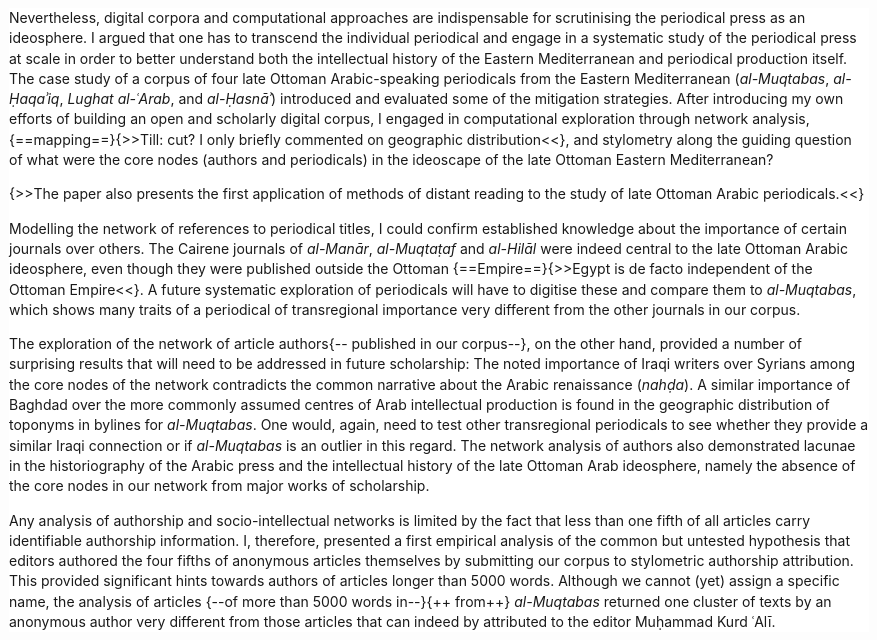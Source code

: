 Nevertheless, digital corpora and computational approaches are indispensable for scrutinising the periodical press as an ideosphere. I argued that one has to transcend the individual periodical and engage in a systematic study of the periodical press at scale in order to better understand both the intellectual history of the Eastern Mediterranean and periodical production itself. The case study of a corpus of four late Ottoman Arabic-speaking periodicals from the Eastern Mediterranean (*al-Muqtabas*, *al-Ḥaqaʾiq*, *Lughat al-ʿArab*, and *al-Ḥasnāʾ*) introduced and evaluated some of the mitigation strategies. After introducing my own efforts of building an open and scholarly digital corpus, I engaged in computational exploration through network analysis, {==mapping==}{>>Till: cut? I only briefly commented on geographic distribution<<}, and stylometry along the guiding question of what were the core nodes (authors and periodicals) in the ideoscape of the late Ottoman Eastern Mediterranean?

{>>The paper also presents the first application of methods of distant reading to the study of late Ottoman Arabic periodicals.<<}

Modelling the network of references to periodical titles, I could confirm established knowledge about the importance of certain journals over others. The Cairene journals of *al-Manār*, *al-Muqtaṭaf* and *al-Hilāl* were indeed central to the late Ottoman Arabic ideosphere, even though they were published outside the Ottoman {==Empire==}{>>Egypt is de facto independent of the Ottoman Empire<<}. A future systematic exploration of periodicals will have to digitise these and compare them to *al-Muqtabas*, which shows many traits of a periodical of transregional importance very different from the other journals in our corpus.

The exploration of the network of article authors{-- published in our corpus--}, on the other hand, provided a number of surprising results that will need to be addressed in future scholarship: The noted importance of Iraqi writers over Syrians among the core nodes of the network contradicts the common narrative about the Arabic renaissance (*nahḍa*). A similar importance of <placeName>Baghdad</placeName> over the more commonly assumed centres of Arab intellectual production is found in the geographic distribution of toponyms in bylines for *al-Muqtabas*. One would, again, need to test other transregional periodicals to see whether they provide a similar Iraqi connection or if *al-Muqtabas* is an outlier in this regard. The network analysis of authors also demonstrated lacunae in the historiography of the Arabic press and the intellectual history of the late Ottoman Arab ideosphere, namely the absence of the core nodes in our network from major works of scholarship.

Any analysis of authorship and socio-intellectual networks is limited by the fact that less than one fifth of all articles carry identifiable authorship information. I, therefore, presented a first empirical analysis of the common but untested hypothesis that editors authored the four fifths of anonymous articles themselves by submitting our corpus to stylometric authorship attribution. This provided significant hints towards authors of  articles longer than 5000 words. Although we cannot (yet) assign a specific name, the analysis of articles {--of more than 5000 words in--}{++ from++} *al-Muqtabas* returned one cluster of texts by an anonymous author very different from those articles that can indeed by attributed to the editor Muḥammad Kurd ʿAlī.

[^fn1]: C.f. [@DigitalHistoryArgument+2017; @Robertson+2016].

[^fn2]: [@Berry+2017, 2].

[^fn3]: [@DiTarrazi+1913+TarikhAlsihafaAlarabiyya; @Yalman+1914].

[^fn4]: E.g. [@Jundī+1925; @Shaykhū+1926; @Sarkīs+1928], [@Muruwwa+1961; @AlRifāʿī+1969b; @Dāghir+1950; @Dāghir+1978; @Ilyās+1982a; @Khūrīya+1976].

[^fn5]: [@Ayalon+1995]; [-@Ayalon+1984; -@Ayalon+1985; -@Ayalon+1987a; -@Ayalon+1987; -@Ayalon+1992; -@Ayalon+2002; -@Ayalon+2008].

[^cf1]: Exceptions are [@Glaß+2004b; @Cioeta+1979a]. {--At the time of writing, only one study made use of digital texts: [@Zemmin+2018]};{ for methodological comments see also [@Zemmin+2016, 232--233].--}

[^fn6]: [@Zemmin+2019, 81]. In addition, al-ʿAẓm also published in *al-Muqtabas*, *al-Ittiḥād al-ʿUthmānī* and other periodicals.

[^fn7]: [@Zemmin+2016, 232].

[^fn8]: [@Zemmin+2019, 76]. A computational query on the same digital remediation available to Zemmin reveals that al-ʿAẓm authored only 13 out of more than 4.300 articles.

[^fn9]: [@Zachs+2018, 286].

[^fn10]: C.f. [@Risam+2019; c.f. @Gooding+2018, 149-157; @Thylstrup+2018, 79-100].

[^fn11]: I use "shadow libraries" as proposed by [@Thylstrup+2018, 79-100, 81] to describe mass digitisation efforts that "operate in the shadows of formal visibility and regulatory systems" and in order to avoid the term "pirate" with its colonial connotations.

[^fn12]: [@ElHadi+1965; @Hopwood+1970; @Aman+1979; @DeJong+1979; @Iḥdādan+1984; @Khūrī+1985; @Höpp+1994; @Atabaki+1995]. I am part of the endeavour to gather and openly share information on all holdings of nineteenth-century Arabic periodicals; [@Sadgrove+2012].

[^fn13]: A map based on the results of this and a similar query to the Arabic Union Catalogue is available at <https://doi.org/10.5281/zenodo.4154171>.

[^fn14]: Such as [Cengage Gale](http://gale.cengage.co.uk/arabic.aspx), [Hathitrust](http://catalog.hathitrust.org/), the [British Library's "Endangered Archives Programme" (EAP)](http://eap.bl.uk/), [MenaDoc](http://menadoc.bibliothek.uni-halle.de/), ["*Jarāyid*: Arabic newspaper archive of Ottoman and Mandatory Palestine"](http://web.nli.org.il/sites/nlis/en/jrayed), the [Moise A. Khayrallah Center for Lebanese Diaspora Studies](https://lebanesestudies.omeka.chass.ncsu.edu/collections/browse) or the [Institut du Monde Arabe](http://ima.bibalex.org/IMA/presentation/home/list.jsf).


[^fn15]: Such as [*Arshīf al-majallāt al-adabiyya wa-l-thaqāfiyya al-ʿarabiyya*](http://archive.alsharekh.org/) or [*al-Maktaba al-Shāmila*](http://www.shamela.ws/), [*Mishkāt*](http://almeshkat.net/), [*Ṣayyid al-Fawāʾid*](http://saaid.net/) or [*al-Waraq*](http://www.alwaraq.net/).
[^cf2]: The almost hegemonic interface to digitised collections focusses on a Google-like search bar and makes browsing titles---the classic way of accessing periodicals---nigh impossible. The de-contextualising of strings of text from the page and the wider context of the periodical immanent to keyword search has been repeatedly criticised as inadequate for the study of periodicals; [e.g. {--@Brake+2012a; --}@Brake+2012, 17; @Bingham+2010, 229--230; @Gooding+2018, 12--13].
[^fn16]: One major, publicly-funded research project for HTR is Transkribus (<https://transkribus.eu/>).
[^fn17]: [@Märgner+2012a] is still relevant for current platforms; see the Internet Archive's claim that Arabic is "currently not OCRable"; e.g. <https://archive.org/details/1_20191109_20191109_1843>.
[^fn18]: [@Kiessling+2017]. The approaches of the [Open Islamicate Texts Initiative Arabic-script OCR Catalyst Project (OpenITI AOCP)](https://openiti.org/projects/openitiaocp) will eventually find their way into HathiTrust etc.; see [@2020+HathiTrustResearchCenter].
[^cf3]: The validity of this statement, of course, depends on the purpose of digitisation. If one was, for instance, interested in distant reading approaches to large corpora, such as the temporal distribution of certain keywords during a long print run, this would allow not just for aggregation on the issue level but probably even periods of full months and more. In consequence, error margins of almost one fourth in both Character Error Rate (CER) and Word Error Rate (WER) become seemingly acceptable; [e.g. @Cristianini+2018, 144]. {--Ryan Cordell argues for the importance of theorising the impact of OCR on scholarly findings. Cordell poses that OCR must be considered a new edition subject to "elaborate systems of scholarship, preservation, bureaucracy, human labor, machine processes, and economics"; [@Cordell+2017, 188].--}
[^fn19]: [@website_eapb]
[^fn20]: For the genealogy of large-scale literary history under the label "distant reading" see [@Underwood+2017]. The most often referenced founding works are [@Moretti+2013] (collection of reprinted essays), [@Jockers+2013].
[^cf4]: On modelling as fundamental component of scholarly editing and the "core of any critical and epistemological activity" see [@Pierazzo+2015, 37-64; @Flanders+2019].
[^fn21]: [@Hanley+DigitalEgyptianGazette]
[^fn22]: The US-based HathiTrust, for instance, does not provide public or open access to its collections even to materials in the public domain under extremely strict US copyright laws when users try to access them from outside the USA. On the issue of unequal access to digitised collections see [@Gooding+2018, 145--170] and especially his Figure 6.1 showing global access (or lack thereof) to the British Library Nineteenth Century Newspapers.
[^fn23]: For good overviews over digital (scholarly) editing see [@Driscoll+2016; @Pierazzo+2015; @Sahle+2013].
[^cf5]: {--The Islamic hijrī calendar is a lunar calendar beginning the year with 1 Muḥarram and counting years since the prophet Muḥammad's flight (hijra) from Mecca to Medina in 622. Dates differ between locations as the beginning of the month is based on sightings of the new moon. They cannot, therefore, be reliably computed. A common workaround without recourse to empirical observations as provided in large tabular publications is to compute the astronomic lunar calendar instead. The reformed Julian calendar is a solar calendar beginning the year with 1 January. Every one hundred years the difference between the Gregorian and Julian calendar increases by one day due to different rules for adding an intercalated 366th day every four years. In the Ottoman context, the reformed Julian calendar is commonly referred to as rūmī. Arabic periodicals usually labelled this calendar as sharqī (Eastern). The Ottoman fiscal mālī calendar is a lunosolar calendar. It is based on the Old Julian calendar beginning the year with 1 March and was designed to synchronise the year count with the hijrī calendar. Introduced in 1676 it is also sometimes confusingly called rūmī. Due to a printing error in the coupon booklets for the Ottoman consolidated debt repayment program for 1872, synchronisation of mālī and hijrī years was henceforth abolished.--} For an overview of calendars see [@Jajko+1993; @Rose+1991; @Deny+1921; @Georgeon+2011; @Grallert+2014, 26--34].
[^cf6]: A particularly crass example with four errors in a single dateline can be found in the masthead to [*al-Haqāʾiq* 1(6)](https://openarabicpe.github.io/digital-haqaiq/xml/oclc_644997575-i_6.TEIP5.xml). {--Note that digital facsimiles are geo-fenced and only accessible to US IPs.--}
[^cf7]: *al-Muqtabas*, for instance, was severely lagging behind its publication schedule by summer 1909. [No. 4(7)](https://tillgrallert.github.io/digital-muqtabas/xml/oclc_4770057679-i_42.TEIP5.xml) was scheduled for Rajab 1327 aH (July/August 1909) according to its masthead, but only published in the first week of April the following year; see [@muqtabas+76-eap, 3]. {--al-Ḥaqāʾiq is more difficult to date through external sources because unlike al-Muqtabas it was only rarely mentioned in other publications. However, a prolonged dispute with the newspaper al-Muqtabas in 1911 provides some clues. [al-Ḥaqāʾiq 1(12):476](https://openarabicpe.github.io/digital-haqaiq/xml/oclc_644997575-i_12.TEIP5.xml#pb_64.d1e1562){haqaiq i:12@476} referenced [@muqtabas+288-eap]. Therefore, it must have been published at least 10 days after the publication date provided by the masthead.--}